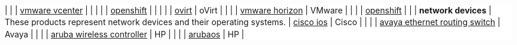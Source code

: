 |                                                         |                                                                                                                                                                                                                                                                                                                                                                                                   | [vmware vcenter](DS//vmware_vcenter/ds__vmware_vcenter.md)                                                                                                                         |                         |
|                                                         |                                                                                                                                                                                                                                                                                                                                                                                                   | [openshift](DS//openshift/ds__openshift.md)                                                                                                                                        |                         |
|                                                         |                                                                                                                                                                                                                                                                                                                                                                                                   | [ovirt](DS/oVirt/ovirt/ds_ovirt_ovirt.md)                                                                                                                                          | oVirt                   |
|                                                         |                                                                                                                                                                                                                                                                                                                                                                                                   | [vmware horizon](DS/VMware/vmware_horizon/ds_vmware_vmware_horizon.md)                                                                                                             | VMware                  |
|                                                         |                                                                                                                                                                                                                                                                                                                                                                                                   | [openshift](DS//openshift/ds__openshift.md)                                                                                                                                        |                         |
| <b>network devices</b>                                  | These products represent network devices and their operating systems.                                                                                                                                                                                                                                                                                                                             | [cisco ios](DS/Cisco/cisco_ios/ds_cisco_cisco_ios.md)                                                                                                                              | Cisco                   |
|                                                         |                                                                                                                                                                                                                                                                                                                                                                                                   | [avaya ethernet routing switch](DS/Avaya/avaya_ethernet_routing_switch/ds_avaya_avaya_ethernet_routing_switch.md)                                                                  | Avaya                   |
|                                                         |                                                                                                                                                                                                                                                                                                                                                                                                   | [aruba wireless controller](DS/HP/aruba_wireless_controller/ds_hp_aruba_wireless_controller.md)                                                                                    | HP                      |
|                                                         |                                                                                                                                                                                                                                                                                                                                                                                                   | [arubaos](DS/HP/arubaos/ds_hp_arubaos.md)                                                                                                                                          | HP                      |